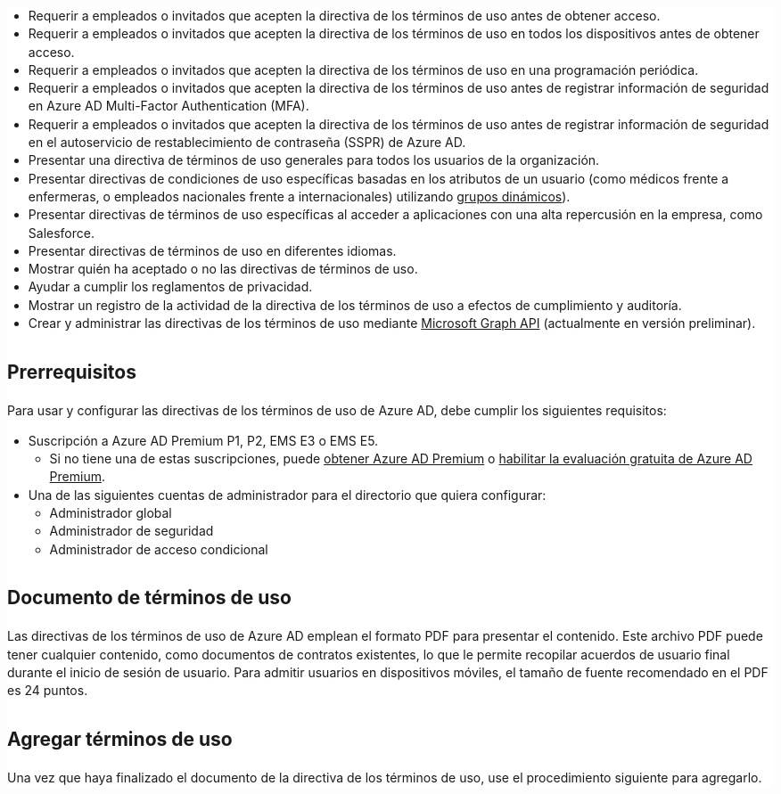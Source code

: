 - Requerir a empleados o invitados que acepten la directiva de los términos de uso antes de obtener acceso.
- Requerir a empleados o invitados que acepten la directiva de los términos de uso en todos los dispositivos antes de obtener acceso.
- Requerir a empleados o invitados que acepten la directiva de los términos de uso en una programación periódica.
- Requerir a empleados o invitados que acepten la directiva de los términos de uso antes de registrar información de seguridad en Azure AD Multi-Factor Authentication (MFA).
- Requerir a empleados o invitados que acepten la directiva de los términos de uso antes de registrar información de seguridad en el autoservicio de restablecimiento de contraseña (SSPR) de Azure AD.
- Presentar una directiva de términos de uso generales para todos los usuarios de la organización.
- Presentar directivas de condiciones de uso específicas basadas en los atributos de un usuario (como médicos frente a enfermeras, o empleados nacionales frente a internacionales) utilizando [grupos dinámicos](../enterprise-users/groups-dynamic-membership.md)).
- Presentar directivas de términos de uso específicas al acceder a aplicaciones con una alta repercusión en la empresa, como Salesforce.
- Presentar directivas de términos de uso en diferentes idiomas.
- Mostrar quién ha aceptado o no las directivas de términos de uso.
- Ayudar a cumplir los reglamentos de privacidad.
- Mostrar un registro de la actividad de la directiva de los términos de uso a efectos de cumplimiento y auditoría.
- Crear y administrar las directivas de los términos de uso mediante [Microsoft Graph API](/graph/api/resources/agreement) (actualmente en versión preliminar).

## <a name="prerequisites"></a>Prerrequisitos

Para usar y configurar las directivas de los términos de uso de Azure AD, debe cumplir los siguientes requisitos:

- Suscripción a Azure AD Premium P1, P2, EMS E3 o EMS E5.
   - Si no tiene una de estas suscripciones, puede [obtener Azure AD Premium](../fundamentals/active-directory-get-started-premium.md) o [habilitar la evaluación gratuita de Azure AD Premium](https://azure.microsoft.com/trial/get-started-active-directory/).
- Una de las siguientes cuentas de administrador para el directorio que quiera configurar:
   - Administrador global
   - Administrador de seguridad
   - Administrador de acceso condicional

## <a name="terms-of-use-document"></a>Documento de términos de uso

Las directivas de los términos de uso de Azure AD emplean el formato PDF para presentar el contenido. Este archivo PDF puede tener cualquier contenido, como documentos de contratos existentes, lo que le permite recopilar acuerdos de usuario final durante el inicio de sesión de usuario. Para admitir usuarios en dispositivos móviles, el tamaño de fuente recomendado en el PDF es 24 puntos.

## <a name="add-terms-of-use"></a>Agregar términos de uso

Una vez que haya finalizado el documento de la directiva de los términos de uso, use el procedimiento siguiente para agregarlo.
